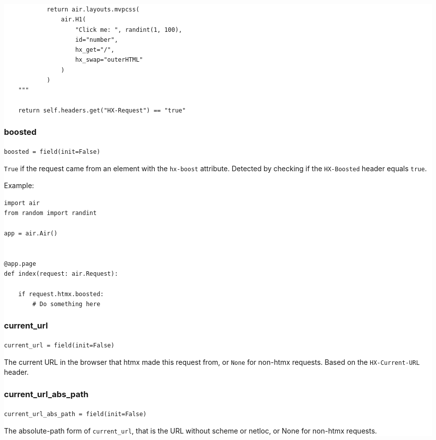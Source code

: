 ```
            return air.layouts.mvpcss(
                air.H1(
                    "Click me: ", randint(1, 100),
                    id="number",
                    hx_get="/",
                    hx_swap="outerHTML"
                )
            )
    """

    return self.headers.get("HX-Request") == "true"
```

### boosted

```
boosted = field(init=False)
```

`True` if the request came from an element with the `hx-boost` attribute. Detected by checking if the `HX-Boosted` header equals `true`.

Example:

```
import air
from random import randint

app = air.Air()


@app.page
def index(request: air.Request):

    if request.htmx.boosted:
        # Do something here
```

### current_url

```
current_url = field(init=False)
```

The current URL in the browser that htmx made this request from, or `None` for non-htmx requests. Based on the `HX-Current-URL` header.

### current_url_abs_path

```
current_url_abs_path = field(init=False)
```

The absolute-path form of `current_url`, that is the URL without scheme or netloc, or None for non-htmx requests.
